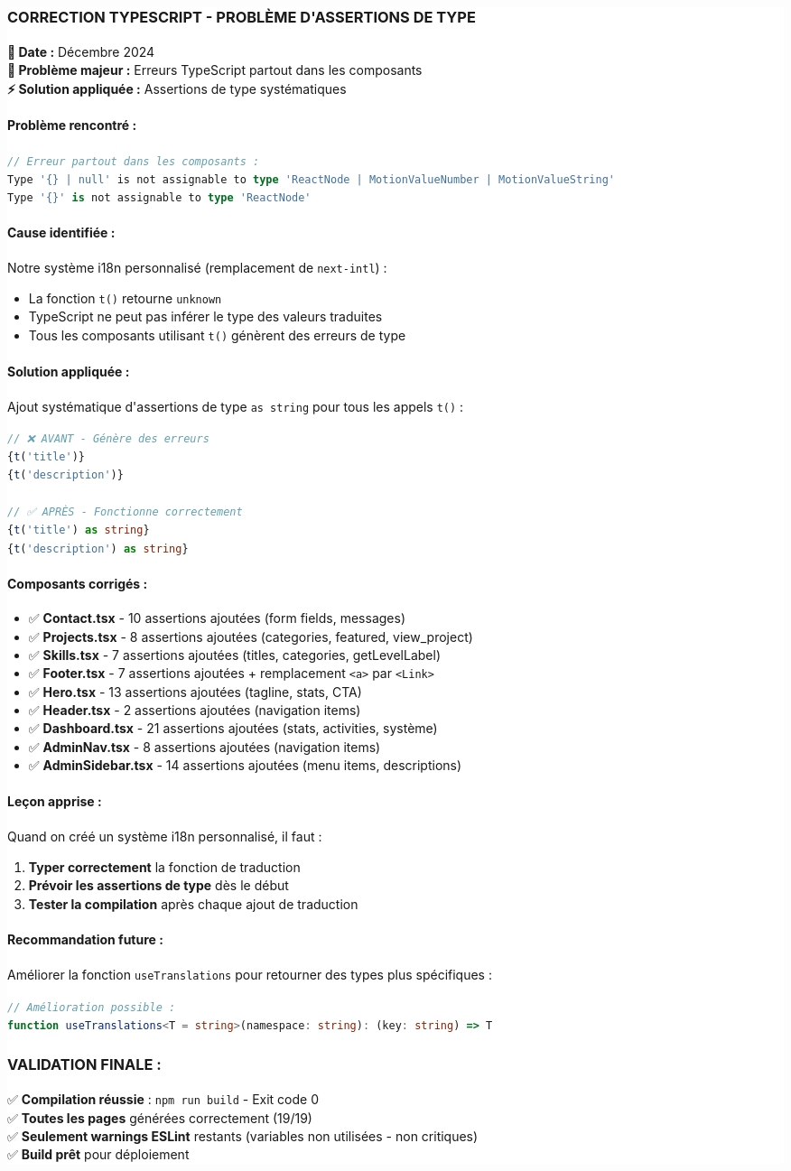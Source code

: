 ### **CORRECTION TYPESCRIPT - PROBLÈME D'ASSERTIONS DE TYPE**

**📅 Date :** Décembre 2024  
**🚨 Problème majeur :** Erreurs TypeScript partout dans les composants  
**⚡ Solution appliquée :** Assertions de type systématiques

#### **Problème rencontré :**
```typescript
// Erreur partout dans les composants :
Type '{} | null' is not assignable to type 'ReactNode | MotionValueNumber | MotionValueString'
Type '{}' is not assignable to type 'ReactNode'
```

#### **Cause identifiée :**
Notre système i18n personnalisé (remplacement de `next-intl`) :
- La fonction `t()` retourne `unknown`
- TypeScript ne peut pas inférer le type des valeurs traduites
- Tous les composants utilisant `t()` génèrent des erreurs de type

#### **Solution appliquée :**
Ajout systématique d'assertions de type `as string` pour tous les appels `t()` :

```typescript
// ❌ AVANT - Génère des erreurs
{t('title')}
{t('description')}

// ✅ APRÈS - Fonctionne correctement
{t('title') as string}
{t('description') as string}
```

#### **Composants corrigés :**
- ✅ **Contact.tsx** - 10 assertions ajoutées (form fields, messages)
- ✅ **Projects.tsx** - 8 assertions ajoutées (categories, featured, view_project)
- ✅ **Skills.tsx** - 7 assertions ajoutées (titles, categories, getLevelLabel)
- ✅ **Footer.tsx** - 7 assertions ajoutées + remplacement `<a>` par `<Link>`
- ✅ **Hero.tsx** - 13 assertions ajoutées (tagline, stats, CTA)
- ✅ **Header.tsx** - 2 assertions ajoutées (navigation items)
- ✅ **Dashboard.tsx** - 21 assertions ajoutées (stats, activities, système)
- ✅ **AdminNav.tsx** - 8 assertions ajoutées (navigation items)
- ✅ **AdminSidebar.tsx** - 14 assertions ajoutées (menu items, descriptions)

#### **Leçon apprise :**
Quand on créé un système i18n personnalisé, il faut :
1. **Typer correctement** la fonction de traduction
2. **Prévoir les assertions de type** dès le début
3. **Tester la compilation** après chaque ajout de traduction

#### **Recommandation future :**
Améliorer la fonction `useTranslations` pour retourner des types plus spécifiques :
```typescript
// Amélioration possible :
function useTranslations<T = string>(namespace: string): (key: string) => T
```

### **VALIDATION FINALE :**
✅ **Compilation réussie** : `npm run build` - Exit code 0  
✅ **Toutes les pages** générées correctement (19/19)  
✅ **Seulement warnings ESLint** restants (variables non utilisées - non critiques)  
✅ **Build prêt** pour déploiement
